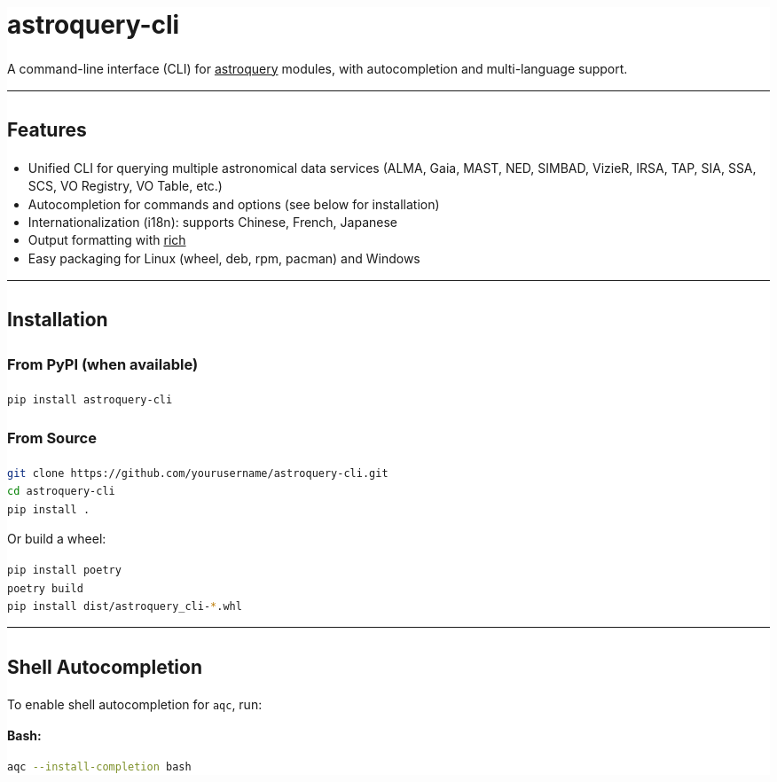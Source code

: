 # astroquery-cli

A command-line interface (CLI) for [astroquery](https://astroquery.readthedocs.io/) modules, with autocompletion and multi-language support.

---

## Features

- Unified CLI for querying multiple astronomical data services (ALMA, Gaia, MAST, NED, SIMBAD, VizieR, IRSA, TAP, SIA, SSA, SCS, VO Registry, VO Table, etc.)
- Autocompletion for commands and options (see below for installation)
- Internationalization (i18n): supports Chinese, French, Japanese
- Output formatting with [rich](https://github.com/Textualize/rich)
- Easy packaging for Linux (wheel, deb, rpm, pacman) and Windows

---

## Installation

### From PyPI (when available)

```bash
pip install astroquery-cli
```

### From Source

```bash
git clone https://github.com/yourusername/astroquery-cli.git
cd astroquery-cli
pip install .
```

Or build a wheel:

```bash
pip install poetry
poetry build
pip install dist/astroquery_cli-*.whl
```

---

## Shell Autocompletion

To enable shell autocompletion for `aqc`, run:

**Bash:**
```bash
aqc --install-completion bash
```
